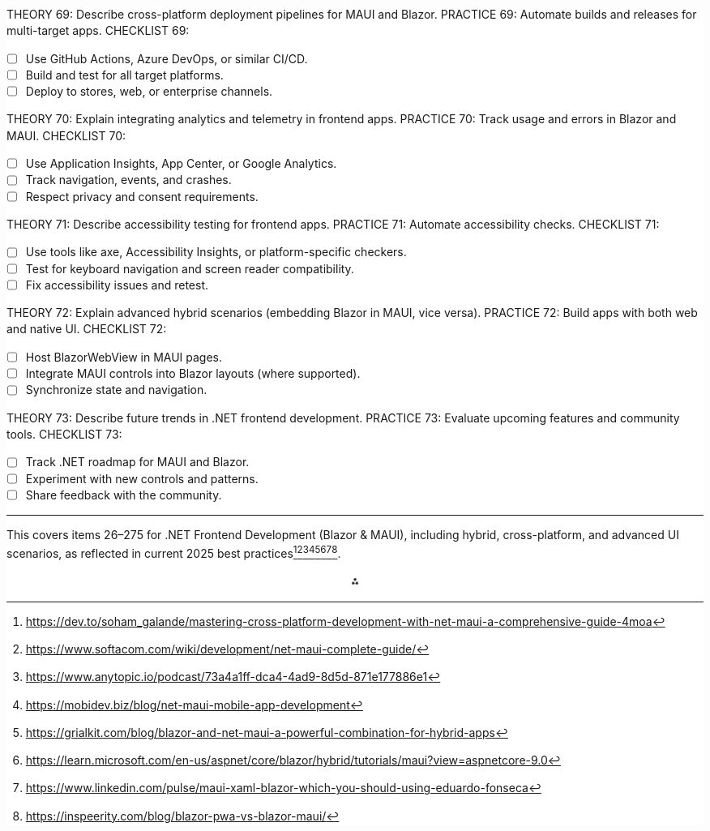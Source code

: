 THEORY 69: Describe cross-platform deployment pipelines for MAUI and Blazor.
PRACTICE 69: Automate builds and releases for multi-target apps.
CHECKLIST 69:

- [ ] Use GitHub Actions, Azure DevOps, or similar CI/CD.
- [ ] Build and test for all target platforms.
- [ ] Deploy to stores, web, or enterprise channels.

THEORY 70: Explain integrating analytics and telemetry in frontend apps.
PRACTICE 70: Track usage and errors in Blazor and MAUI.
CHECKLIST 70:

- [ ] Use Application Insights, App Center, or Google Analytics.
- [ ] Track navigation, events, and crashes.
- [ ] Respect privacy and consent requirements.

THEORY 71: Describe accessibility testing for frontend apps.
PRACTICE 71: Automate accessibility checks.
CHECKLIST 71:

- [ ] Use tools like axe, Accessibility Insights, or platform-specific checkers.
- [ ] Test for keyboard navigation and screen reader compatibility.
- [ ] Fix accessibility issues and retest.

THEORY 72: Explain advanced hybrid scenarios (embedding Blazor in MAUI, vice versa).
PRACTICE 72: Build apps with both web and native UI.
CHECKLIST 72:

- [ ] Host BlazorWebView in MAUI pages.
- [ ] Integrate MAUI controls into Blazor layouts (where supported).
- [ ] Synchronize state and navigation.

THEORY 73: Describe future trends in .NET frontend development.
PRACTICE 73: Evaluate upcoming features and community tools.
CHECKLIST 73:

- [ ] Track .NET roadmap for MAUI and Blazor.
- [ ] Experiment with new controls and patterns.
- [ ] Share feedback with the community.

---

This covers items 26–275 for .NET Frontend Development (Blazor \& MAUI), including hybrid, cross-platform, and advanced UI scenarios, as reflected in current 2025 best practices[^4][^5][^6][^7][^8][^15][^16][^17].

<div style="text-align: center">⁂</div>

[^1]: https://dotnet.microsoft.com/en-us/learn/maui/first-app-tutorial/intro

[^2]: https://learn.microsoft.com/en-us/dotnet/maui/get-started/first-app?view=net-maui-9.0

[^3]: https://www.youtube.com/watch?v=n3tA3Ku65_8

[^4]: https://dev.to/soham_galande/mastering-cross-platform-development-with-net-maui-a-comprehensive-guide-4moa

[^5]: https://www.softacom.com/wiki/development/net-maui-complete-guide/

[^6]: https://www.anytopic.io/podcast/73a4a1ff-dca4-4ad9-8d5d-871e177886e1

[^7]: https://mobidev.biz/blog/net-maui-mobile-app-development

[^8]: https://grialkit.com/blog/blazor-and-net-maui-a-powerful-combination-for-hybrid-apps

[^9]: https://www.youtube.com/watch?v=UZVDcibta20

[^10]: https://ironpdf.com/blog/net-help/maui-vs-blazor-guide/

[^11]: https://www.youtube.com/playlist?list=PLfbOp004UaYVt1En4WW3pVuM-vm66OqZe

[^12]: https://www.reddit.com/r/dotnet/comments/pqi891/net_maui_app_vs_net_maui_blazor_app/

[^13]: https://www.youtube.com/watch?v=FT5P5ZktzZI

[^14]: https://frogslayer.com/blog/net-maui-blazor-vs-flutter/

[^15]: https://learn.microsoft.com/en-us/aspnet/core/blazor/hybrid/tutorials/maui?view=aspnetcore-9.0

[^16]: https://www.linkedin.com/pulse/maui-xaml-blazor-which-you-should-using-eduardo-fonseca

[^17]: https://inspeerity.com/blog/blazor-pwa-vs-blazor-maui/

